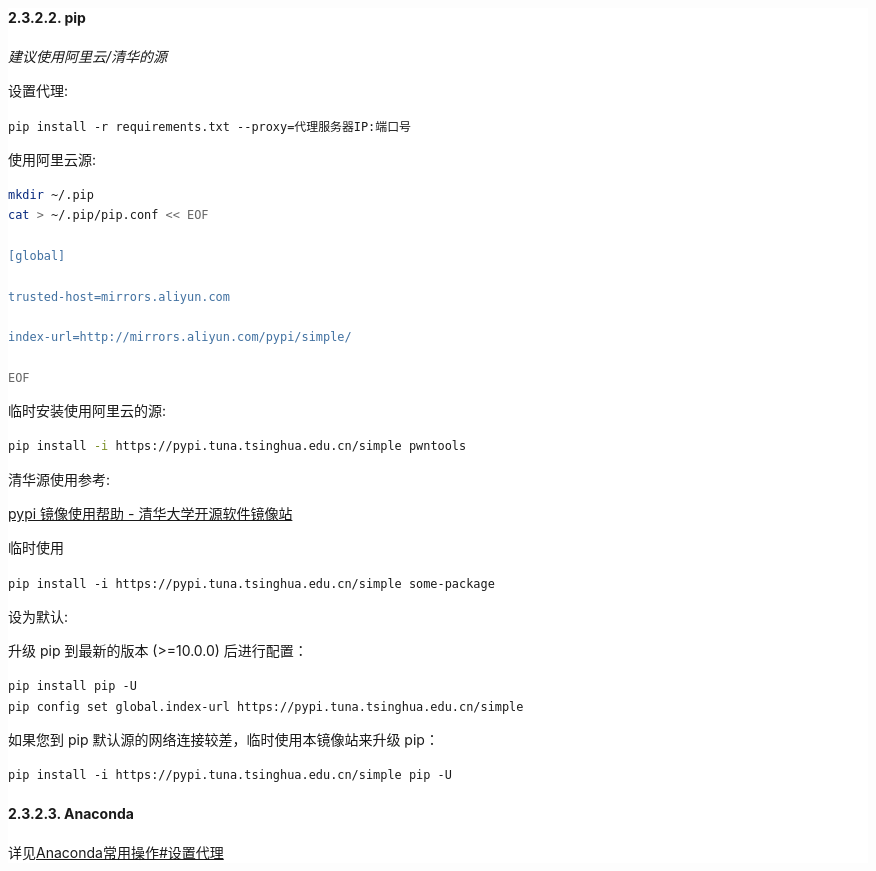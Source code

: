 #### 2.3.2.2. pip

*建议使用阿里云/清华的源*

设置代理:

```
pip install -r requirements.txt --proxy=代理服务器IP:端口号
```

使用阿里云源:

```bash
mkdir ~/.pip
cat > ~/.pip/pip.conf << EOF

[global]

trusted-host=mirrors.aliyun.com

index-url=http://mirrors.aliyun.com/pypi/simple/

EOF
```

临时安装使用阿里云的源:

```bash
pip install -i https://pypi.tuna.tsinghua.edu.cn/simple pwntools
```


清华源使用参考: 

[pypi 镜像使用帮助 - 清华大学开源软件镜像站](https://mirrors.tuna.tsinghua.edu.cn/help/pypi/)

临时使用

```
pip install -i https://pypi.tuna.tsinghua.edu.cn/simple some-package
```

设为默认:

升级 pip 到最新的版本 (>=10.0.0) 后进行配置：

```
pip install pip -U
pip config set global.index-url https://pypi.tuna.tsinghua.edu.cn/simple
```

如果您到 pip 默认源的网络连接较差，临时使用本镜像站来升级 pip：

```
pip install -i https://pypi.tuna.tsinghua.edu.cn/simple pip -U
```

#### 2.3.2.3. Anaconda

详见[Anaconda常用操作#设置代理](https://pullp.github.io/2020/08/13/3-Anaconda_cheetsheet/#%E8%AE%BE%E7%BD%AE%E4%BB%A3%E7%90%86)
